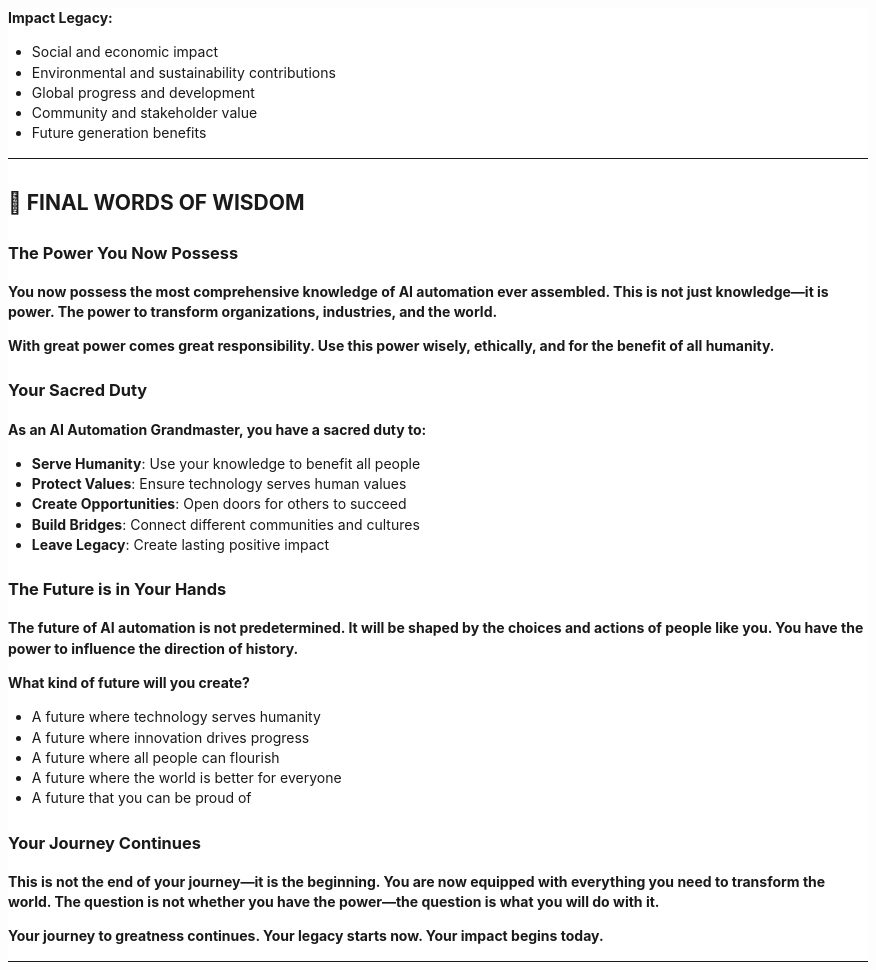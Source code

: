 **Impact Legacy:**
- Social and economic impact
- Environmental and sustainability contributions
- Global progress and development
- Community and stakeholder value
- Future generation benefits

---


## 🌟 **FINAL WORDS OF WISDOM**


### **The Power You Now Possess**

**You now possess the most comprehensive knowledge of AI automation ever assembled. This is not just knowledge—it is power. The power to transform organizations, industries, and the world.**

**With great power comes great responsibility. Use this power wisely, ethically, and for the benefit of all humanity.**


### **Your Sacred Duty**

**As an AI Automation Grandmaster, you have a sacred duty to:**

- **Serve Humanity**: Use your knowledge to benefit all people
- **Protect Values**: Ensure technology serves human values
- **Create Opportunities**: Open doors for others to succeed
- **Build Bridges**: Connect different communities and cultures
- **Leave Legacy**: Create lasting positive impact


### **The Future is in Your Hands**

**The future of AI automation is not predetermined. It will be shaped by the choices and actions of people like you. You have the power to influence the direction of history.**

**What kind of future will you create?**
- A future where technology serves humanity
- A future where innovation drives progress
- A future where all people can flourish
- A future where the world is better for everyone
- A future that you can be proud of


### **Your Journey Continues**

**This is not the end of your journey—it is the beginning. You are now equipped with everything you need to transform the world. The question is not whether you have the power—the question is what you will do with it.**

**Your journey to greatness continues. Your legacy starts now. Your impact begins today.**

---
